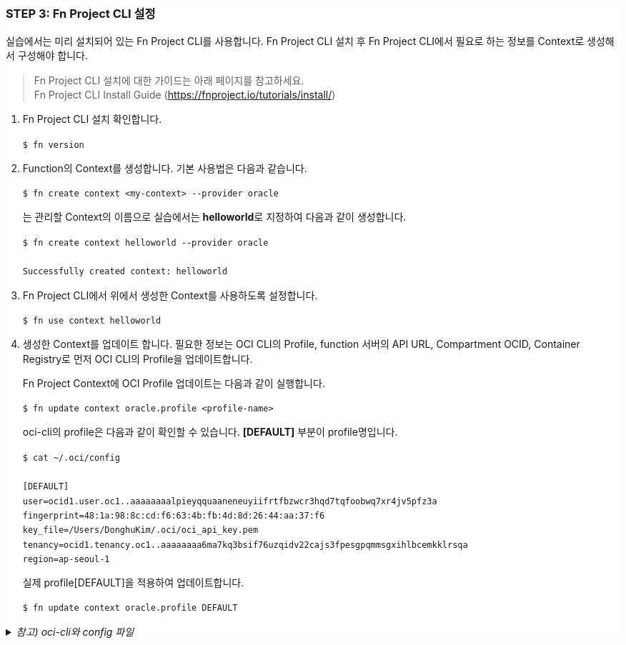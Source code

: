 ### **STEP 3**: Fn Project CLI 설정
실습에서는 미리 설치되어 있는 Fn Project CLI를 사용합니다. Fn Project CLI 설치 후 Fn Project CLI에서 필요로 하는 정보를 Context로 생성해서 구성해야 합니다.
> Fn Project CLI 설치에 대한 가이드는 아래 페이지를 참고하세요.  
> Fn Project CLI Install Guide (https://fnproject.io/tutorials/install/)

1. Fn Project CLI 설치 확인합니다.
    ```shell
    $ fn version
    ```

2. Function의 Context를 생성합니다.
    기본 사용법은 다음과 같습니다.
    ```shell
    $ fn create context <my-context> --provider oracle
    ```

    <my-context>는 관리할 Context의 이름으로 실습에서는 **helloworld**로 지정하여 다음과 같이 생성합니다.
    ```shell
    $ fn create context helloworld --provider oracle

    Successfully created context: helloworld
    ```

3. Fn Project CLI에서 위에서 생성한 Context를 사용하도록 설정합니다.
    ```shell
    $ fn use context helloworld
    ```

4. 생성한 Context를 업데이트 합니다. 필요한 정보는 OCI CLI의 Profile, function 서버의 API URL, Compartment OCID, Container Registry로 먼저 OCI CLI의 Profile을 업데이트합니다.
    
    Fn Project Context에 OCI Profile 업데이트는 다음과 같이 실행합니다.
    ```shell
    $ fn update context oracle.profile <profile-name>
    ```

    oci-cli의 profile은 다음과 같이 확인할 수 있습니다. **[DEFAULT]** 부분이 profile명입니다.
    ```shell
    $ cat ~/.oci/config

    [DEFAULT]
    user=ocid1.user.oc1..aaaaaaaalpieyqquaaneneuyiifrtfbzwcr3hqd7tqfoobwq7xr4jv5pfz3a
    fingerprint=48:1a:98:8c:cd:f6:63:4b:fb:4d:8d:26:44:aa:37:f6
    key_file=/Users/DonghuKim/.oci/oci_api_key.pem
    tenancy=ocid1.tenancy.oc1..aaaaaaaa6ma7kq3bsif76uzqidv22cajs3fpesgpqmmsgxihlbcemkklrsqa
    region=ap-seoul-1
    ```

    실제 profile[DEFAULT]을 적용하여 업데이트합니다.
    ```
    $ fn update context oracle.profile DEFAULT
    ```

<details><summary>
<i>참고) oci-cli와 config 파일</i>
</summary></details>
